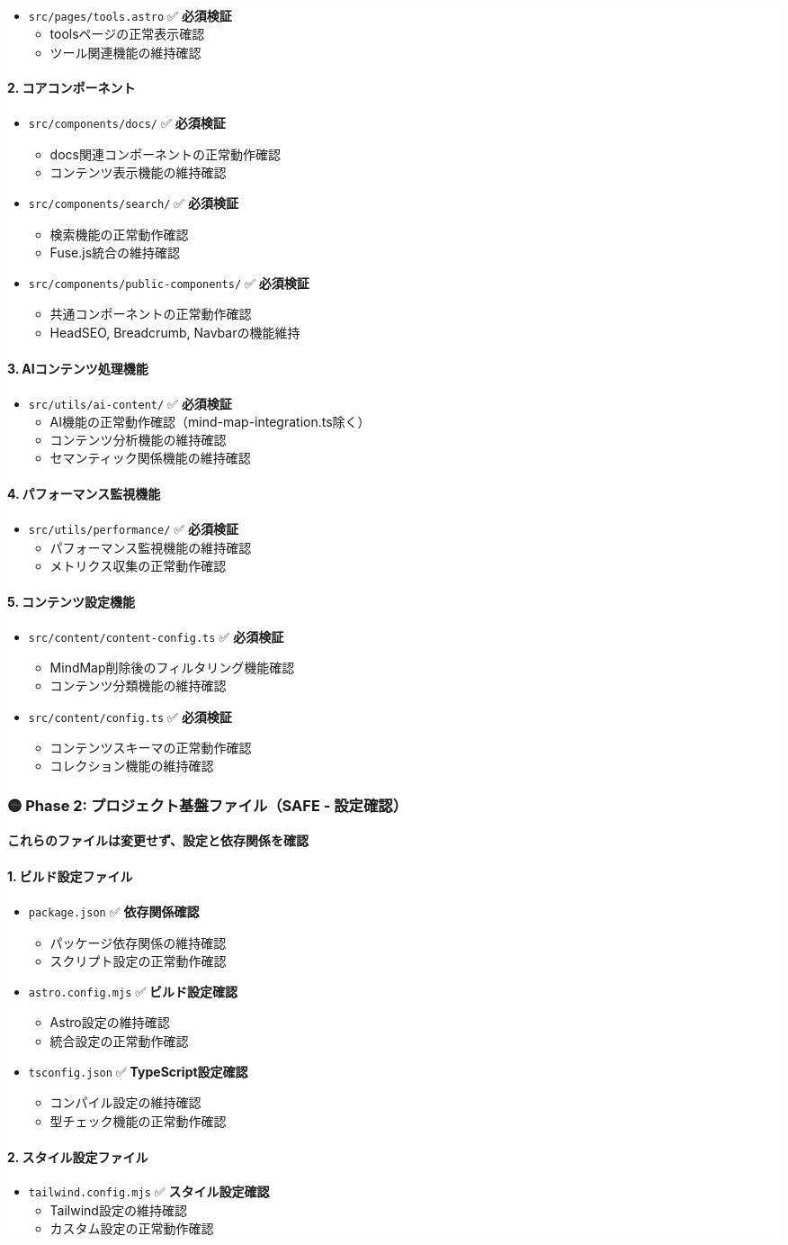 - `src/pages/tools.astro` ✅ **必須検証**
  - toolsページの正常表示確認
  - ツール関連機能の維持確認

#### 2. コアコンポーネント
- `src/components/docs/` ✅ **必須検証**
  - docs関連コンポーネントの正常動作確認
  - コンテンツ表示機能の維持確認

- `src/components/search/` ✅ **必須検証**
  - 検索機能の正常動作確認
  - Fuse.js統合の維持確認

- `src/components/public-components/` ✅ **必須検証**
  - 共通コンポーネントの正常動作確認
  - HeadSEO, Breadcrumb, Navbarの機能維持

#### 3. AIコンテンツ処理機能
- `src/utils/ai-content/` ✅ **必須検証**
  - AI機能の正常動作確認（mind-map-integration.ts除く）
  - コンテンツ分析機能の維持確認
  - セマンティック関係機能の維持確認

#### 4. パフォーマンス監視機能
- `src/utils/performance/` ✅ **必須検証**
  - パフォーマンス監視機能の維持確認
  - メトリクス収集の正常動作確認

#### 5. コンテンツ設定機能
- `src/content/content-config.ts` ✅ **必須検証**
  - MindMap削除後のフィルタリング機能確認
  - コンテンツ分類機能の維持確認

- `src/content/config.ts` ✅ **必須検証**
  - コンテンツスキーマの正常動作確認
  - コレクション機能の維持確認

### 🟡 Phase 2: プロジェクト基盤ファイル（SAFE - 設定確認）
**これらのファイルは変更せず、設定と依存関係を確認**

#### 1. ビルド設定ファイル
- `package.json` ✅ **依存関係確認**
  - パッケージ依存関係の維持確認
  - スクリプト設定の正常動作確認

- `astro.config.mjs` ✅ **ビルド設定確認**
  - Astro設定の維持確認
  - 統合設定の正常動作確認

- `tsconfig.json` ✅ **TypeScript設定確認**
  - コンパイル設定の維持確認
  - 型チェック機能の正常動作確認

#### 2. スタイル設定ファイル
- `tailwind.config.mjs` ✅ **スタイル設定確認**
  - Tailwind設定の維持確認
  - カスタム設定の正常動作確認
